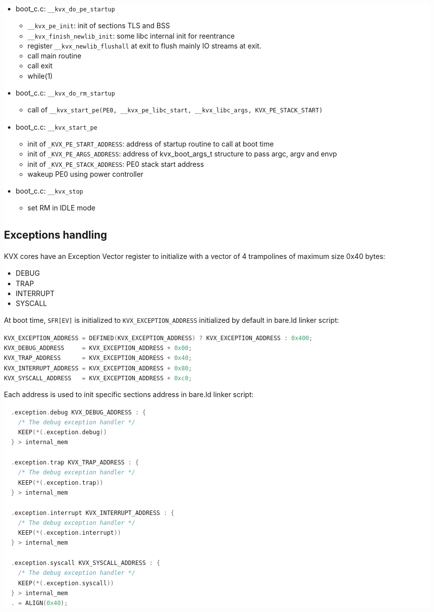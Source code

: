 - boot_c.c: `__kvx_do_pe_startup`
  - `__kvx_pe_init`: init of sections TLS and BSS
  - `__kvx_finish_newlib_init`: some libc internal init for reentrance
  - register `__kvx_newlib_flushall` at exit to flush mainly IO streams at exit.
  - call main routine
  - call exit
  - while(1)

- boot_c.c: `__kvx_do_rm_startup`
  - call of `__kvx_start_pe(PE0, __kvx_pe_libc_start, __kvx_libc_args, KVX_PE_STACK_START)`

- boot_c.c: `__kvx_start_pe`
  - init of `_KVX_PE_START_ADDRESS`: address of startup routine to call at boot time
  - init of `_KVX_PE_ARGS_ADDRESS`: address of kvx_boot_args_t structure to pass argc, argv and envp
  - init of `_KVX_PE_STACK_ADDRESS`: PE0 stack start address
  - wakeup PE0 using power controller

- boot_c.c: `__kvx_stop`
  - set RM in IDLE mode

## Exceptions handling

KVX cores have an Exception Vector register to initialize with a vector of 4 trampolines of maximum size 0x40 bytes:
- DEBUG
- TRAP
- INTERRUPT
- SYSCALL

At boot time, `SFR[EV]` is initialized to `KVX_EXCEPTION_ADDRESS` initialized by default in bare.ld linker script:

```c
KVX_EXCEPTION_ADDRESS = DEFINED(KVX_EXCEPTION_ADDRESS) ? KVX_EXCEPTION_ADDRESS : 0x400;
KVX_DEBUG_ADDRESS     = KVX_EXCEPTION_ADDRESS + 0x00;
KVX_TRAP_ADDRESS      = KVX_EXCEPTION_ADDRESS + 0x40;
KVX_INTERRUPT_ADDRESS = KVX_EXCEPTION_ADDRESS + 0x80;
KVX_SYSCALL_ADDRESS   = KVX_EXCEPTION_ADDRESS + 0xc0;
```
Each address is used to init specific sections address in bare.ld linker script:

```c
  .exception.debug KVX_DEBUG_ADDRESS : {
    /* The debug exception handler */
    KEEP(*(.exception.debug))
  } > internal_mem

  .exception.trap KVX_TRAP_ADDRESS : {
    /* The debug exception handler */
    KEEP(*(.exception.trap))
  } > internal_mem

  .exception.interrupt KVX_INTERRUPT_ADDRESS : {
    /* The debug exception handler */
    KEEP(*(.exception.interrupt))
  } > internal_mem

  .exception.syscall KVX_SYSCALL_ADDRESS : {
    /* The debug exception handler */
    KEEP(*(.exception.syscall))
  } > internal_mem
  . = ALIGN(0x40);
```
